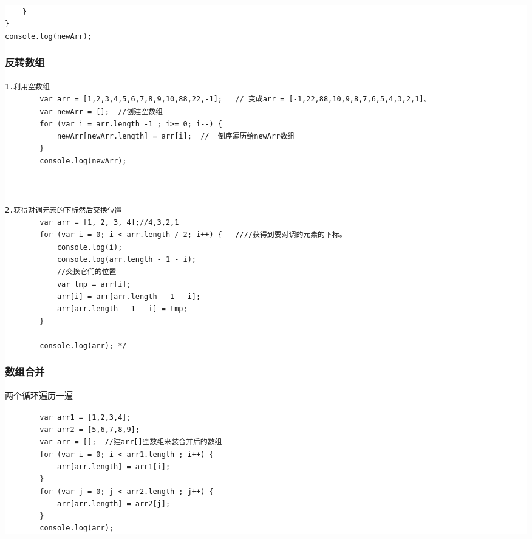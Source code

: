 ```
	}
}
console.log(newArr);
```



### 反转数组

```
1.利用空数组
		var arr = [1,2,3,4,5,6,7,8,9,10,88,22,-1];   // 变成arr = [-1,22,88,10,9,8,7,6,5,4,3,2,1]。
        var newArr = [];  //创建空数组
        for (var i = arr.length -1 ; i>= 0; i--) {
            newArr[newArr.length] = arr[i];  //  倒序遍历给newArr数组
        }
        console.log(newArr);
        
        
        
2.获得对调元素的下标然后交换位置		
		var arr = [1, 2, 3, 4];//4,3,2,1
        for (var i = 0; i < arr.length / 2; i++) {   ////获得到要对调的元素的下标。
            console.log(i);
            console.log(arr.length - 1 - i);
            //交换它们的位置
            var tmp = arr[i];
            arr[i] = arr[arr.length - 1 - i];
            arr[arr.length - 1 - i] = tmp;
        }

        console.log(arr); */
```



### 数组合并

两个循环遍历一遍

```
		var arr1 = [1,2,3,4];
        var arr2 = [5,6,7,8,9];
        var arr = [];  //建arr[]空数组来装合并后的数组
        for (var i = 0; i < arr1.length ; i++) {
            arr[arr.length] = arr1[i];
        }
        for (var j = 0; j < arr2.length ; j++) {
            arr[arr.length] = arr2[j];
        }
        console.log(arr);
```


